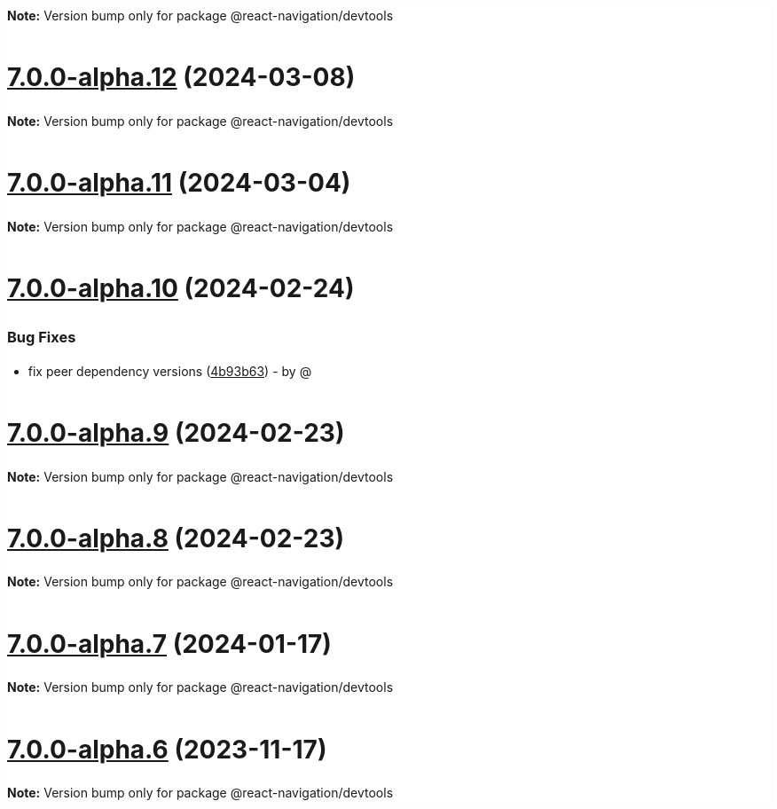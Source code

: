 **Note:** Version bump only for package @react-navigation/devtools

# [7.0.0-alpha.12](https://github.com/react-navigation/react-navigation/compare/@react-navigation/devtools@7.0.0-alpha.11...@react-navigation/devtools@7.0.0-alpha.12) (2024-03-08)

**Note:** Version bump only for package @react-navigation/devtools

# [7.0.0-alpha.11](https://github.com/react-navigation/react-navigation/compare/@react-navigation/devtools@7.0.0-alpha.10...@react-navigation/devtools@7.0.0-alpha.11) (2024-03-04)

**Note:** Version bump only for package @react-navigation/devtools

# [7.0.0-alpha.10](https://github.com/react-navigation/react-navigation/compare/@react-navigation/devtools@7.0.0-alpha.9...@react-navigation/devtools@7.0.0-alpha.10) (2024-02-24)

### Bug Fixes

* fix peer dependency versions ([4b93b63](https://github.com/react-navigation/react-navigation/commit/4b93b6335ce180fe879f9fbe8f2400426b5484fb)) - by @

# [7.0.0-alpha.9](https://github.com/react-navigation/react-navigation/compare/@react-navigation/devtools@7.0.0-alpha.8...@react-navigation/devtools@7.0.0-alpha.9) (2024-02-23)

**Note:** Version bump only for package @react-navigation/devtools

# [7.0.0-alpha.8](https://github.com/react-navigation/react-navigation/compare/@react-navigation/devtools@7.0.0-alpha.7...@react-navigation/devtools@7.0.0-alpha.8) (2024-02-23)

**Note:** Version bump only for package @react-navigation/devtools

# [7.0.0-alpha.7](https://github.com/react-navigation/react-navigation/compare/@react-navigation/devtools@7.0.0-alpha.6...@react-navigation/devtools@7.0.0-alpha.7) (2024-01-17)

**Note:** Version bump only for package @react-navigation/devtools

# [7.0.0-alpha.6](https://github.com/react-navigation/react-navigation/compare/@react-navigation/devtools@7.0.0-alpha.5...@react-navigation/devtools@7.0.0-alpha.6) (2023-11-17)

**Note:** Version bump only for package @react-navigation/devtools

